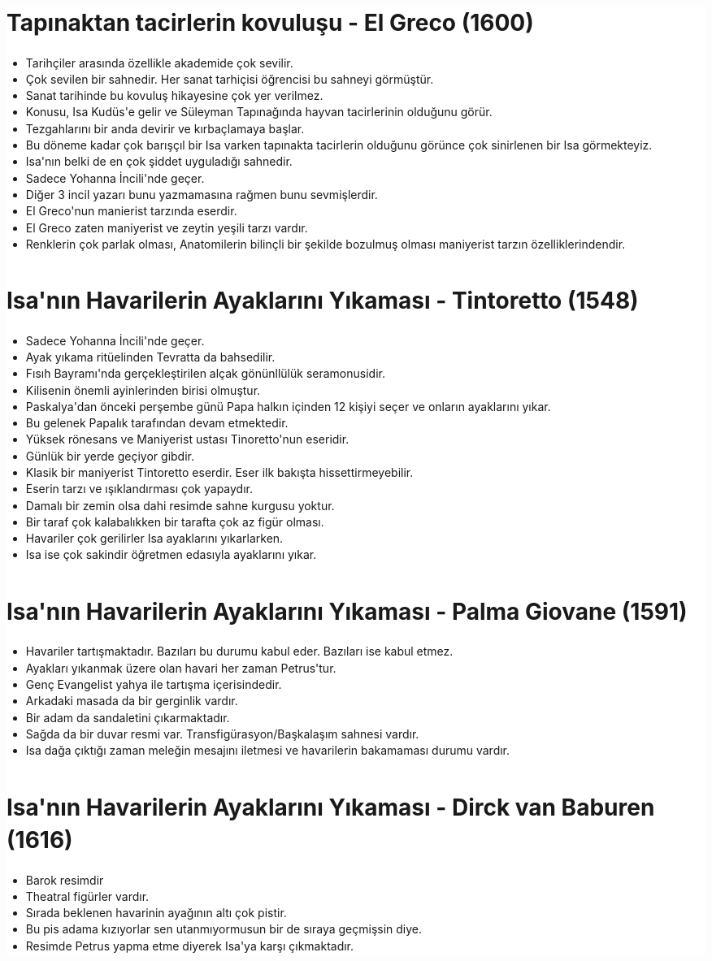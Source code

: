 # Tapınaktan tacirlerin kovuluşu - El Greco (1600)
- Tarihçiler arasında özellikle akademide çok sevilir.
- Çok sevilen bir sahnedir. Her sanat tarhiçisi öğrencisi bu sahneyi görmüştür.
- Sanat tarihinde bu kovuluş hikayesine çok yer verilmez.
- Konusu, Isa Kudüs'e gelir ve Süleyman Tapınağında hayvan tacirlerinin olduğunu görür. 
- Tezgahlarını bir anda devirir ve kırbaçlamaya başlar.
- Bu döneme kadar çok barışçıl bir Isa varken tapınakta tacirlerin olduğunu görünce çok sinirlenen bir Isa görmekteyiz.
- Isa'nın belki de en çok şiddet uyguladığı sahnedir.
- Sadece Yohanna İncili'nde geçer.
- Diğer 3 incil yazarı bunu yazmamasına rağmen bunu sevmişlerdir.
- El Greco'nun manierist tarzında eserdir.
- El Greco zaten maniyerist ve zeytin yeşili tarzı vardır.
- Renklerin çok parlak olması, Anatomilerin bilinçli bir şekilde bozulmuş olması maniyerist tarzın özelliklerindendir.

# Isa'nın Havarilerin Ayaklarını Yıkaması - Tintoretto (1548)
- Sadece Yohanna İncili'nde geçer.
- Ayak yıkama ritüelinden Tevratta da bahsedilir.
- Fısıh Bayramı'nda gerçekleştirilen alçak gönünllülük seramonusidir.
- Kilisenin önemli ayinlerinden birisi olmuştur.
- Paskalya'dan önceki perşembe günü Papa halkın içinden 12 kişiyi seçer ve onların ayaklarını yıkar.
- Bu gelenek Papalık tarafından devam etmektedir. 
- Yüksek rönesans ve Maniyerist ustası Tinoretto'nun eseridir.
- Günlük bir yerde geçiyor gibdir.
- Klasik bir maniyerist Tintoretto eserdir. Eser ilk bakışta hissettirmeyebilir.
- Eserin tarzı ve ışıklandırması çok yapaydır.
- Damalı bir zemin olsa dahi resimde sahne kurgusu yoktur. 
- Bir taraf çok kalabalıkken bir tarafta çok az figür olması.
- Havariler çok gerilirler Isa ayaklarını yıkarlarken.
- Isa ise çok sakindir öğretmen edasıyla ayaklarını yıkar.

# Isa'nın Havarilerin Ayaklarını Yıkaması - Palma Giovane (1591)
- Havariler tartışmaktadır. Bazıları bu durumu kabul eder. Bazıları ise kabul etmez.
- Ayakları yıkanmak üzere olan havari her zaman Petrus'tur.
- Genç Evangelist yahya ile tartışma içerisindedir.
- Arkadaki masada da bir gerginlik vardır.
- Bir adam da sandaletini çıkarmaktadır.
- Sağda da bir duvar resmi var. Transfigürasyon/Başkalaşım sahnesi vardır.
- Isa dağa çıktığı zaman meleğin mesajını iletmesi ve havarilerin bakamaması durumu vardır.

# Isa'nın Havarilerin Ayaklarını Yıkaması - Dirck van Baburen (1616)
- Barok resimdir
- Theatral figürler vardır.
- Sırada beklenen havarinin ayağının altı çok pistir.
- Bu pis adama kızıyorlar sen utanmıyormusun bir de sıraya geçmişsin diye.
- Resimde Petrus yapma etme diyerek Isa'ya karşı çıkmaktadır.
